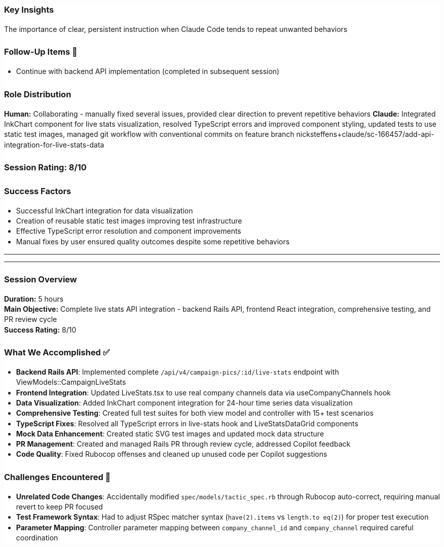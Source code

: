 ### Key Insights
The importance of clear, persistent instruction when Claude Code tends to repeat unwanted behaviors

### Follow-Up Items 📝
- Continue with backend API implementation (completed in subsequent session)

### Role Distribution
**Human:** Collaborating - manually fixed several issues, provided clear direction to prevent repetitive behaviors
**Claude:** Integrated InkChart component for live stats visualization, resolved TypeScript errors and improved component styling, updated tests to use static test images, managed git workflow with conventional commits on feature branch nicksteffens+claude/sc-166457/add-api-integration-for-live-stats-data

### Session Rating: 8/10

### Success Factors
- Successful InkChart integration for data visualization
- Creation of reusable static test images improving test infrastructure
- Effective TypeScript error resolution and component improvements
- Manual fixes by user ensured quality outcomes despite some repetitive behaviors

---
---

### Session Overview
**Duration:** 5 hours  
**Main Objective:** Complete live stats API integration - backend Rails API, frontend React integration, comprehensive testing, and PR review cycle  
**Success Rating:** 8/10  

### What We Accomplished ✅
- **Backend Rails API**: Implemented complete `/api/v4/campaign-pics/:id/live-stats` endpoint with ViewModels::CampaignLiveStats
- **Frontend Integration**: Updated LiveStats.tsx to use real company channels data via useCompanyChannels hook
- **Data Visualization**: Added InkChart component integration for 24-hour time series data visualization  
- **Comprehensive Testing**: Created full test suites for both view model and controller with 15+ test scenarios
- **TypeScript Fixes**: Resolved all TypeScript errors in live-stats hook and LiveStatsDataGrid components
- **Mock Data Enhancement**: Created static SVG test images and updated mock data structure
- **PR Management**: Created and managed Rails PR through review cycle, addressed Copilot feedback
- **Code Quality**: Fixed Rubocop offenses and cleaned up unused code per Copilot suggestions

### Challenges Encountered 🔧
- **Unrelated Code Changes**: Accidentally modified `spec/models/tactic_spec.rb` through Rubocop auto-correct, requiring manual revert to keep PR focused
- **Test Framework Syntax**: Had to adjust RSpec matcher syntax (`have(2).items` vs `length.to eq(2)`) for proper test execution
- **Parameter Mapping**: Controller parameter mapping between `company_channel_id` and `company_channel` required careful coordination
